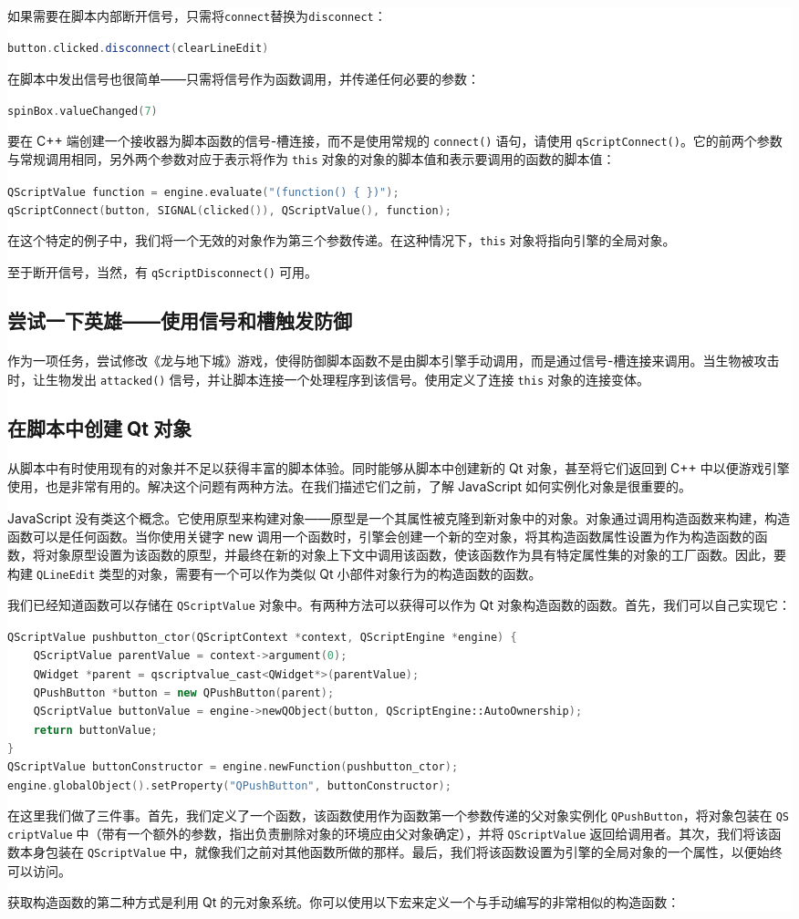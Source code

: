 如果需要在脚本内部断开信号，只需将`connect`替换为`disconnect`：

```cpp
button.clicked.disconnect(clearLineEdit)
```

在脚本中发出信号也很简单——只需将信号作为函数调用，并传递任何必要的参数：

```cpp
spinBox.valueChanged(7)
```

要在 C++ 端创建一个接收器为脚本函数的信号-槽连接，而不是使用常规的 `connect()` 语句，请使用 `qScriptConnect()`。它的前两个参数与常规调用相同，另外两个参数对应于表示将作为 `this` 对象的对象的脚本值和表示要调用的函数的脚本值：

```cpp
QScriptValue function = engine.evaluate("(function() { })");
qScriptConnect(button, SIGNAL(clicked()), QScriptValue(), function);
```

在这个特定的例子中，我们将一个无效的对象作为第三个参数传递。在这种情况下，`this` 对象将指向引擎的全局对象。

至于断开信号，当然，有 `qScriptDisconnect()` 可用。

## 尝试一下英雄——使用信号和槽触发防御

作为一项任务，尝试修改《龙与地下城》游戏，使得防御脚本函数不是由脚本引擎手动调用，而是通过信号-槽连接来调用。当生物被攻击时，让生物发出 `attacked()` 信号，并让脚本连接一个处理程序到该信号。使用定义了连接 `this` 对象的连接变体。

## 在脚本中创建 Qt 对象

从脚本中有时使用现有的对象并不足以获得丰富的脚本体验。同时能够从脚本中创建新的 Qt 对象，甚至将它们返回到 C++ 中以便游戏引擎使用，也是非常有用的。解决这个问题有两种方法。在我们描述它们之前，了解 JavaScript 如何实例化对象是很重要的。

JavaScript 没有类这个概念。它使用原型来构建对象——原型是一个其属性被克隆到新对象中的对象。对象通过调用构造函数来构建，构造函数可以是任何函数。当你使用关键字 new 调用一个函数时，引擎会创建一个新的空对象，将其构造函数属性设置为作为构造函数的函数，将对象原型设置为该函数的原型，并最终在新的对象上下文中调用该函数，使该函数作为具有特定属性集的对象的工厂函数。因此，要构建 `QLineEdit` 类型的对象，需要有一个可以作为类似 Qt 小部件对象行为的构造函数的函数。

我们已经知道函数可以存储在 `QScriptValue` 对象中。有两种方法可以获得可以作为 Qt 对象构造函数的函数。首先，我们可以自己实现它：

```cpp
QScriptValue pushbutton_ctor(QScriptContext *context, QScriptEngine *engine) {
    QScriptValue parentValue = context->argument(0);
    QWidget *parent = qscriptvalue_cast<QWidget*>(parentValue);
    QPushButton *button = new QPushButton(parent);
    QScriptValue buttonValue = engine->newQObject(button, QScriptEngine::AutoOwnership);
    return buttonValue;
}
QScriptValue buttonConstructor = engine.newFunction(pushbutton_ctor);
engine.globalObject().setProperty("QPushButton", buttonConstructor);
```

在这里我们做了三件事。首先，我们定义了一个函数，该函数使用作为函数第一个参数传递的父对象实例化 `QPushButton`，将对象包装在 `QScriptValue` 中（带有一个额外的参数，指出负责删除对象的环境应由父对象确定），并将 `QScriptValue` 返回给调用者。其次，我们将该函数本身包装在 `QScriptValue` 中，就像我们之前对其他函数所做的那样。最后，我们将该函数设置为引擎的全局对象的一个属性，以便始终可以访问。

获取构造函数的第二种方式是利用 Qt 的元对象系统。你可以使用以下宏来定义一个与手动编写的非常相似的构造函数：
